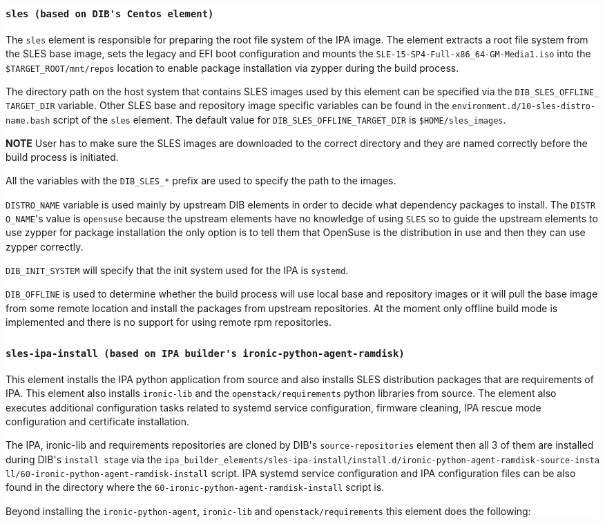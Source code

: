 ### **`sles (based on DIB's Centos element)`**

The `sles` element is responsible for preparing the root file system of the IPA
image. The element extracts a root file system from the SLES base image, sets
the legacy and EFI boot configuration and mounts the
`SLE-15-SP4-Full-x86_64-GM-Media1.iso` into the `$TARGET_ROOT/mnt/repos`
location to enable package installation via zypper during the build process.

The directory path on the host system that contains SLES images used by this
element can be specified via the `DIB_SLES_OFFLINE_TARGET_DIR` variable.
Other SLES base and repository image specific variables can be found in the
`environment.d/10-sles-distro-name.bash` script of the `sles` element. The
default value for `DIB_SLES_OFFLINE_TARGET_DIR` is `$HOME/sles_images`.

**NOTE** User has to make sure the SLES images are downloaded to the correct
directory and they are named correctly before the build process is initiated.

All the variables with the `DIB_SLES_*` prefix are used to specify the path
to the images.

`DISTRO_NAME` variable is used mainly by upstream DIB elements in order to
decide what dependency packages to install. The `DISTRO_NAME`'s value is
`opensuse` because the upstream elements have no knowledge of using `SLES` so
to guide the upstream elements to use zypper for package installation the only
option is to tell them that OpenSuse is the distribution in use and then they
can use zypper correctly.

`DIB_INIT_SYSTEM` will specify that the init system used for the IPA is
`systemd`.

`DIB_OFFLINE` is used to determine whether the build process will use local base
and repository images or it will pull the base image from some remote location
and install the packages from upstream repositories. At the moment only offline
build mode is implemented and there is no support for using remote rpm
repositories.

### **`sles-ipa-install (based on IPA builder's ironic-python-agent-ramdisk)`**

This element installs the IPA python application from source and also installs
SLES distribution packages that are requirements of IPA. This element also
installs `ironic-lib` and the `openstack/requirements` python libraries from
source. The element also executes additional configuration tasks related to
systemd service configuration, firmware cleaning, IPA rescue mode configuration
and certificate installation.

The IPA, ironic-lib and requirements repositories are cloned by DIB's
`source-repositories` element then all 3 of them are installed during DIB's
`install stage` via the `ipa_builder_elements/sles-ipa-install/install.d/ironic-python-agent-ramdisk-source-install/60-ironic-python-agent-ramdisk-install`
script. IPA systemd service configuration and IPA configuration files can be
also found in the directory where the `60-ironic-python-agent-ramdisk-install`
script is.

Beyond installing the `ironic-python-agent`, `ironic-lib` and
`openstack/requirements` this element does the following:
